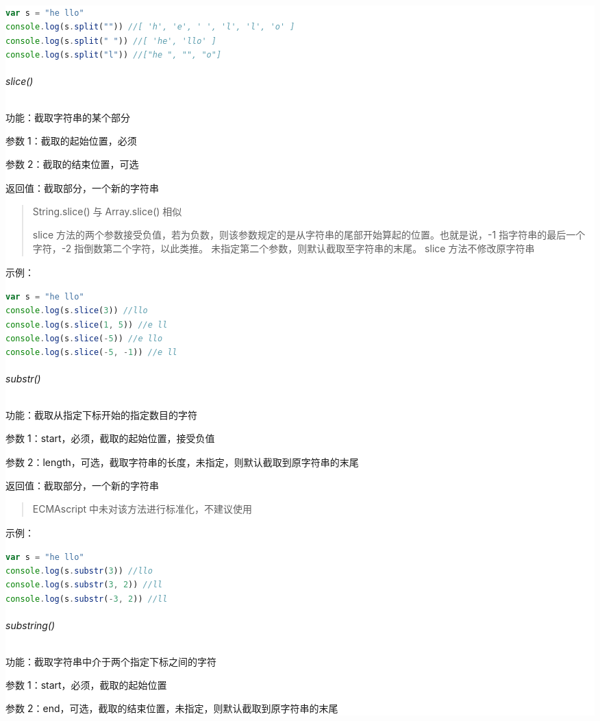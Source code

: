 ```js
var s = "he llo"
console.log(s.split("")) //[ 'h', 'e', ' ', 'l', 'l', 'o' ]
console.log(s.split(" ")) //[ 'he', 'llo' ]
console.log(s.split("l")) //["he ", "", "o"]
```

###### slice()

功能：截取字符串的某个部分

参数 1：截取的起始位置，必须

参数 2：截取的结束位置，可选

返回值：截取部分，一个新的字符串

> String.slice() 与 Array.slice() 相似
>
> slice 方法的两个参数接受负值，若为负数，则该参数规定的是从字符串的尾部开始算起的位置。也就是说，-1 指字符串的最后一个字符，-2 指倒数第二个字符，以此类推。 未指定第二个参数，则默认截取至字符串的末尾。 slice 方法不修改原字符串

示例：

```js
var s = "he llo"
console.log(s.slice(3)) //llo
console.log(s.slice(1, 5)) //e ll
console.log(s.slice(-5)) //e llo
console.log(s.slice(-5, -1)) //e ll
```

###### substr()

功能：截取从指定下标开始的指定数目的字符

参数 1：start，必须，截取的起始位置，接受负值

参数 2：length，可选，截取字符串的长度，未指定，则默认截取到原字符串的末尾

返回值：截取部分，一个新的字符串

> ECMAscript 中未对该方法进行标准化，不建议使用

示例：

```js
var s = "he llo"
console.log(s.substr(3)) //llo
console.log(s.substr(3, 2)) //ll
console.log(s.substr(-3, 2)) //ll
```

###### substring()

功能：截取字符串中介于两个指定下标之间的字符

参数 1：start，必须，截取的起始位置

参数 2：end，可选，截取的结束位置，未指定，则默认截取到原字符串的末尾
